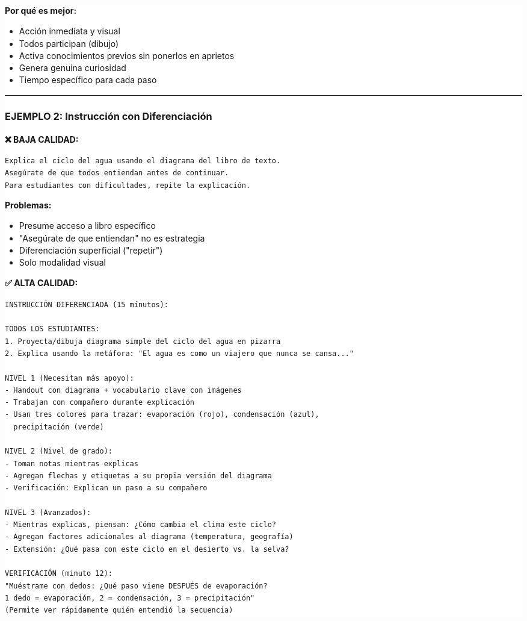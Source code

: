 **Por qué es mejor:**
- Acción inmediata y visual
- Todos participan (dibujo)
- Activa conocimientos previos sin ponerlos en aprietos
- Genera genuina curiosidad
- Tiempo específico para cada paso

---

### EJEMPLO 2: Instrucción con Diferenciación

**❌ BAJA CALIDAD:**
```
Explica el ciclo del agua usando el diagrama del libro de texto.
Asegúrate de que todos entiendan antes de continuar.
Para estudiantes con dificultades, repite la explicación.
```

**Problemas:**
- Presume acceso a libro específico
- "Asegúrate de que entiendan" no es estrategia
- Diferenciación superficial ("repetir")
- Solo modalidad visual

**✅ ALTA CALIDAD:**
```
INSTRUCCIÓN DIFERENCIADA (15 minutos):

TODOS LOS ESTUDIANTES:
1. Proyecta/dibuja diagrama simple del ciclo del agua en pizarra
2. Explica usando la metáfora: "El agua es como un viajero que nunca se cansa..."

NIVEL 1 (Necesitan más apoyo):
- Handout con diagrama + vocabulario clave con imágenes
- Trabajan con compañero durante explicación
- Usan tres colores para trazar: evaporación (rojo), condensación (azul),
  precipitación (verde)

NIVEL 2 (Nivel de grado):
- Toman notas mientras explicas
- Agregan flechas y etiquetas a su propia versión del diagrama
- Verificación: Explican un paso a su compañero

NIVEL 3 (Avanzados):
- Mientras explicas, piensan: ¿Cómo cambia el clima este ciclo?
- Agregan factores adicionales al diagrama (temperatura, geografía)
- Extensión: ¿Qué pasa con este ciclo en el desierto vs. la selva?

VERIFICACIÓN (minuto 12):
"Muéstrame con dedos: ¿Qué paso viene DESPUÉS de evaporación?
1 dedo = evaporación, 2 = condensación, 3 = precipitación"
(Permite ver rápidamente quién entendió la secuencia)
```
